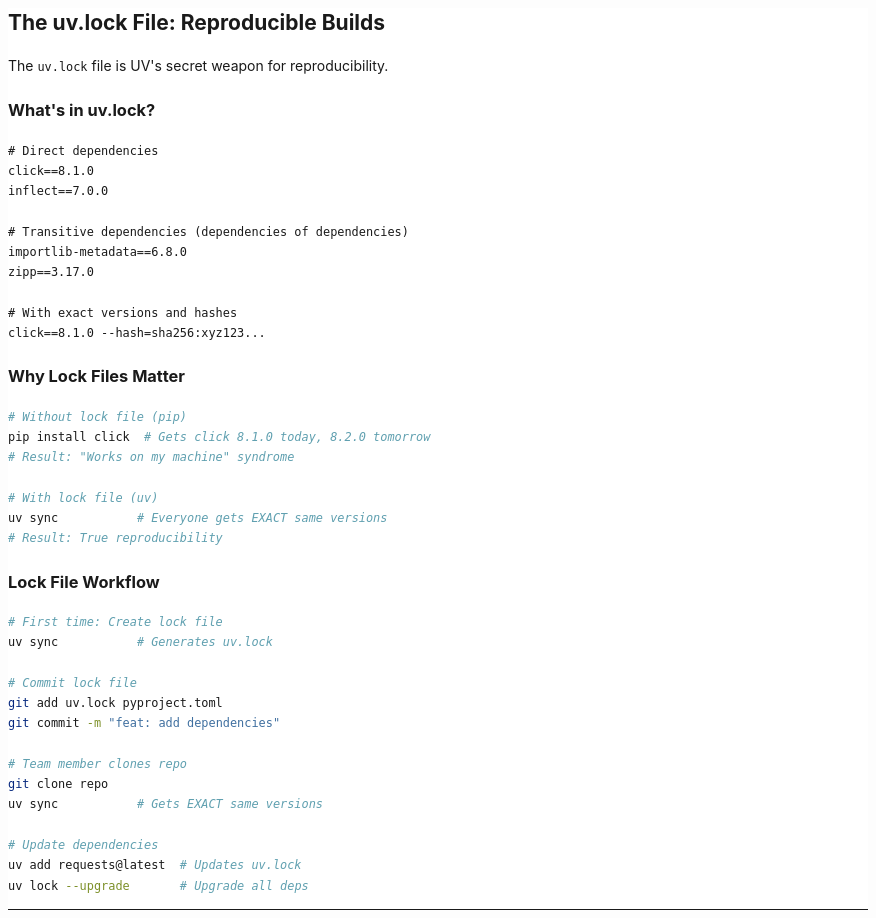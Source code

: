 
## The uv.lock File: Reproducible Builds

The `uv.lock` file is UV's secret weapon for reproducibility.

### What's in uv.lock?

```
# Direct dependencies
click==8.1.0
inflect==7.0.0

# Transitive dependencies (dependencies of dependencies)
importlib-metadata==6.8.0
zipp==3.17.0

# With exact versions and hashes
click==8.1.0 --hash=sha256:xyz123...
```

### Why Lock Files Matter

```bash
# Without lock file (pip)
pip install click  # Gets click 8.1.0 today, 8.2.0 tomorrow
# Result: "Works on my machine" syndrome

# With lock file (uv)
uv sync           # Everyone gets EXACT same versions
# Result: True reproducibility
```

### Lock File Workflow

```bash
# First time: Create lock file
uv sync           # Generates uv.lock

# Commit lock file
git add uv.lock pyproject.toml
git commit -m "feat: add dependencies"

# Team member clones repo
git clone repo
uv sync           # Gets EXACT same versions

# Update dependencies
uv add requests@latest  # Updates uv.lock
uv lock --upgrade       # Upgrade all deps
```

---
